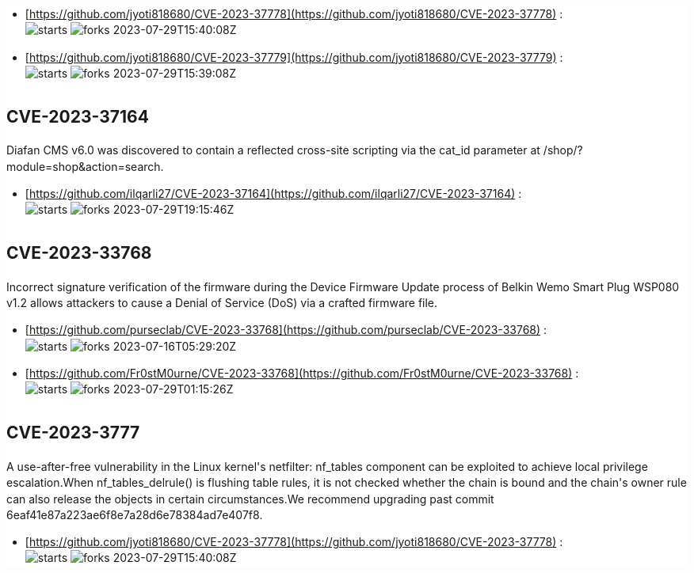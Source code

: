 - [https://github.com/jyoti818680/CVE-2023-37778](https://github.com/jyoti818680/CVE-2023-37778) :  
![starts](https://img.shields.io/github/stars/jyoti818680/CVE-2023-37778.svg) 
![forks](https://img.shields.io/github/forks/jyoti818680/CVE-2023-37778.svg) 
2023-07-29T15:40:08Z

- [https://github.com/jyoti818680/CVE-2023-37779](https://github.com/jyoti818680/CVE-2023-37779) :  
![starts](https://img.shields.io/github/stars/jyoti818680/CVE-2023-37779.svg) 
![forks](https://img.shields.io/github/forks/jyoti818680/CVE-2023-37779.svg) 
2023-07-29T15:39:08Z

## CVE-2023-37164
 Diafan CMS v6.0 was discovered to contain a reflected cross-site scripting via the cat_id parameter at /shop/?module=shop&action=search.

- [https://github.com/ilqarli27/CVE-2023-37164](https://github.com/ilqarli27/CVE-2023-37164) :  
![starts](https://img.shields.io/github/stars/ilqarli27/CVE-2023-37164.svg) 
![forks](https://img.shields.io/github/forks/ilqarli27/CVE-2023-37164.svg) 
2023-07-29T19:15:46Z

## CVE-2023-33768
 Incorrect signature verification of the firmware during the Device Firmware Update process of Belkin Wemo Smart Plug WSP080 v1.2 allows attackers to cause a Denial of Service (DoS) via a crafted firmware file.

- [https://github.com/purseclab/CVE-2023-33768](https://github.com/purseclab/CVE-2023-33768) :  
![starts](https://img.shields.io/github/stars/purseclab/CVE-2023-33768.svg) 
![forks](https://img.shields.io/github/forks/purseclab/CVE-2023-33768.svg) 
2023-07-16T05:29:20Z

- [https://github.com/Fr0stM0urne/CVE-2023-33768](https://github.com/Fr0stM0urne/CVE-2023-33768) :  
![starts](https://img.shields.io/github/stars/Fr0stM0urne/CVE-2023-33768.svg) 
![forks](https://img.shields.io/github/forks/Fr0stM0urne/CVE-2023-33768.svg) 
2023-07-29T01:15:26Z

## CVE-2023-3777
 A use-after-free vulnerability in the Linux kernel's netfilter: nf_tables component can be exploited to achieve local privilege escalation.When nf_tables_delrule() is flushing table rules, it is not checked whether the chain is bound and the chain's owner rule can also release the objects in certain circumstances.We recommend upgrading past commit 6eaf41e87a223ae6f8e7a28d6e78384ad7e407f8.

- [https://github.com/jyoti818680/CVE-2023-37778](https://github.com/jyoti818680/CVE-2023-37778) :  
![starts](https://img.shields.io/github/stars/jyoti818680/CVE-2023-37778.svg) 
![forks](https://img.shields.io/github/forks/jyoti818680/CVE-2023-37778.svg) 
2023-07-29T15:40:08Z
